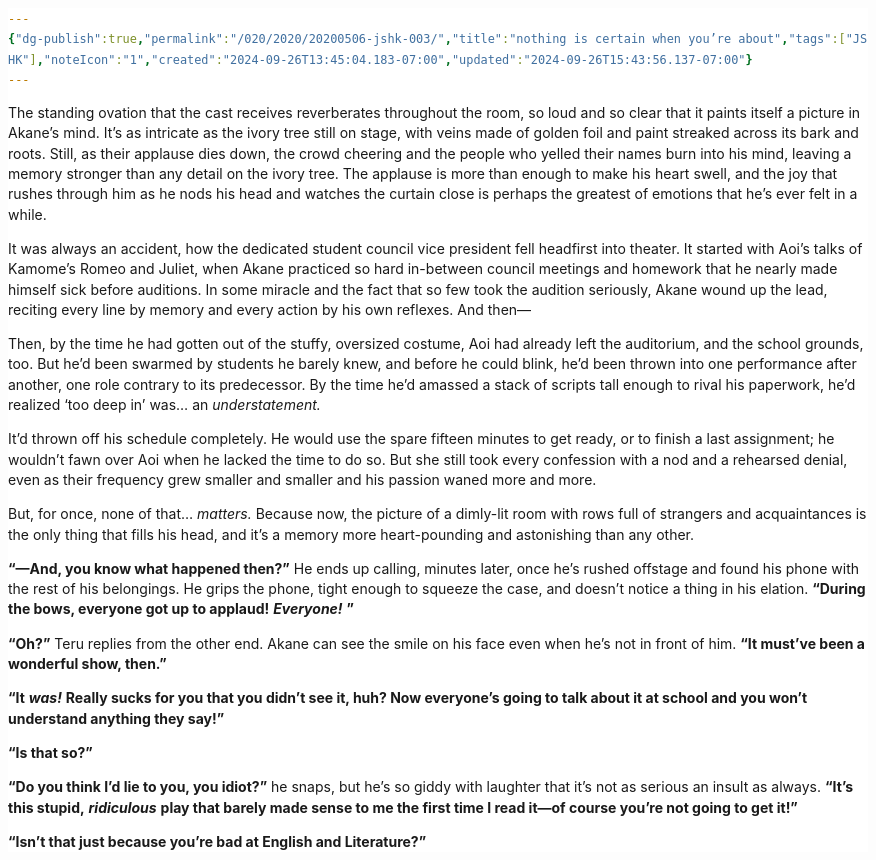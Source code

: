 ```yaml
---
{"dg-publish":true,"permalink":"/020/2020/20200506-jshk-003/","title":"nothing is certain when you’re about","tags":["JSHK"],"noteIcon":"1","created":"2024-09-26T13:45:04.183-07:00","updated":"2024-09-26T15:43:56.137-07:00"}
---
```


The standing ovation that the cast receives reverberates throughout the room, so loud and so clear that it paints itself a picture in Akane’s mind. It’s as intricate as the ivory tree still on stage, with veins made of golden foil and paint streaked across its bark and roots. Still, as their applause dies down, the crowd cheering and the people who yelled their names burn into his mind, leaving a memory stronger than any detail on the ivory tree. The applause is more than enough to make his heart swell, and the joy that rushes through him as he nods his head and watches the curtain close is perhaps the greatest of emotions that he’s ever felt in a while.

It was always an accident, how the dedicated student council vice president fell headfirst into theater. It started with Aoi’s talks of Kamome’s Romeo and Juliet, when Akane practiced so hard in-between council meetings and homework that he nearly made himself sick before auditions. In some miracle and the fact that so few took the audition seriously, Akane wound up the lead, reciting every line by memory and every action by his own reflexes. And then—

Then, by the time he had gotten out of the stuffy, oversized costume, Aoi had already left the auditorium, and the school grounds, too. But he’d been swarmed by students he barely knew, and before he could blink, he’d been thrown into one performance after another, one role contrary to its predecessor. By the time he’d amassed a stack of scripts tall enough to rival his paperwork, he’d realized ‘too deep in’ was… an _understatement._

It’d thrown off his schedule completely. He would use the spare fifteen minutes to get ready, or to finish a last assignment; he wouldn’t fawn over Aoi when he lacked the time to do so. But she still took every confession with a nod and a rehearsed denial, even as their frequency grew smaller and smaller and his passion waned more and more.

But, for once, none of that… _matters._ Because now, the picture of a dimly-lit room with rows full of strangers and acquaintances is the only thing that fills his head, and it’s a memory more heart-pounding and astonishing than any other.

**“—And, you know what happened then?”** He ends up calling, minutes later, once he’s rushed offstage and found his phone with the rest of his belongings. He grips the phone, tight enough to squeeze the case, and doesn’t notice a thing in his elation. **“During the bows, everyone got up to applaud!** **_Everyone!_** **”**

**“Oh?”** Teru replies from the other end. Akane can see the smile on his face even when he’s not in front of him. **“It must’ve been a wonderful show, then.”**

**“It** **_was!_** **Really sucks for you that you didn’t see it, huh? Now everyone’s going to talk about it at school and you won’t understand anything they say!”**

**“Is that so?”**

**“Do you think I’d lie to you, you idiot?”** he snaps, but he’s so giddy with laughter that it’s not as serious an insult as always. **“It’s this stupid,** **_ridiculous_** **play that barely made sense to me the first time I read it—of course you’re not going to get it!”**

**“Isn’t that just because you’re bad at English and Literature?”**
